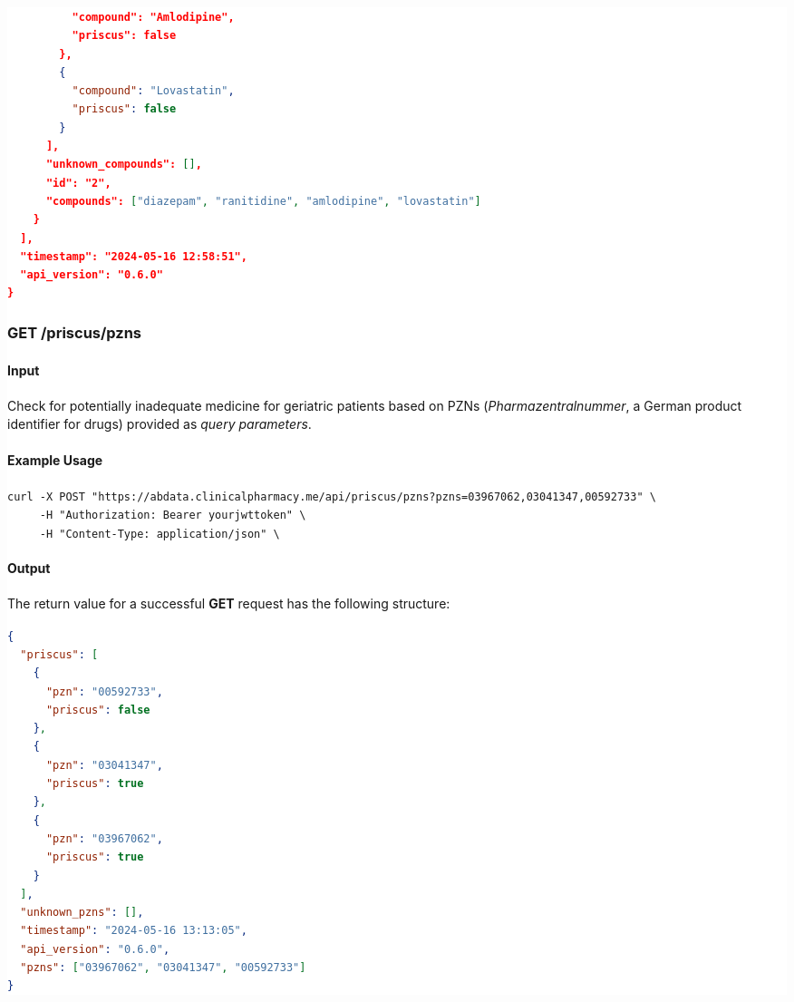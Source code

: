 ```json
          "compound": "Amlodipine",
          "priscus": false
        },
        {
          "compound": "Lovastatin",
          "priscus": false
        }
      ],
      "unknown_compounds": [],
      "id": "2",
      "compounds": ["diazepam", "ranitidine", "amlodipine", "lovastatin"]
    }
  ],
  "timestamp": "2024-05-16 12:58:51",
  "api_version": "0.6.0"
}
```
### GET /priscus/pzns
#### Input
Check for potentially inadequate medicine for geriatric patients based on PZNs (*Pharmazentralnummer*, a German product identifier for drugs) provided as *query parameters*.

#### Example Usage
```curl
curl -X POST "https://abdata.clinicalpharmacy.me/api/priscus/pzns?pzns=03967062,03041347,00592733" \
     -H "Authorization: Bearer yourjwttoken" \
     -H "Content-Type: application/json" \
```
#### Output
The return value for a successful **GET** request has the following structure:
```json
{
  "priscus": [
    {
      "pzn": "00592733",
      "priscus": false
    },
    {
      "pzn": "03041347",
      "priscus": true
    },
    {
      "pzn": "03967062",
      "priscus": true
    }
  ],
  "unknown_pzns": [],
  "timestamp": "2024-05-16 13:13:05",
  "api_version": "0.6.0",
  "pzns": ["03967062", "03041347", "00592733"]
}
```
